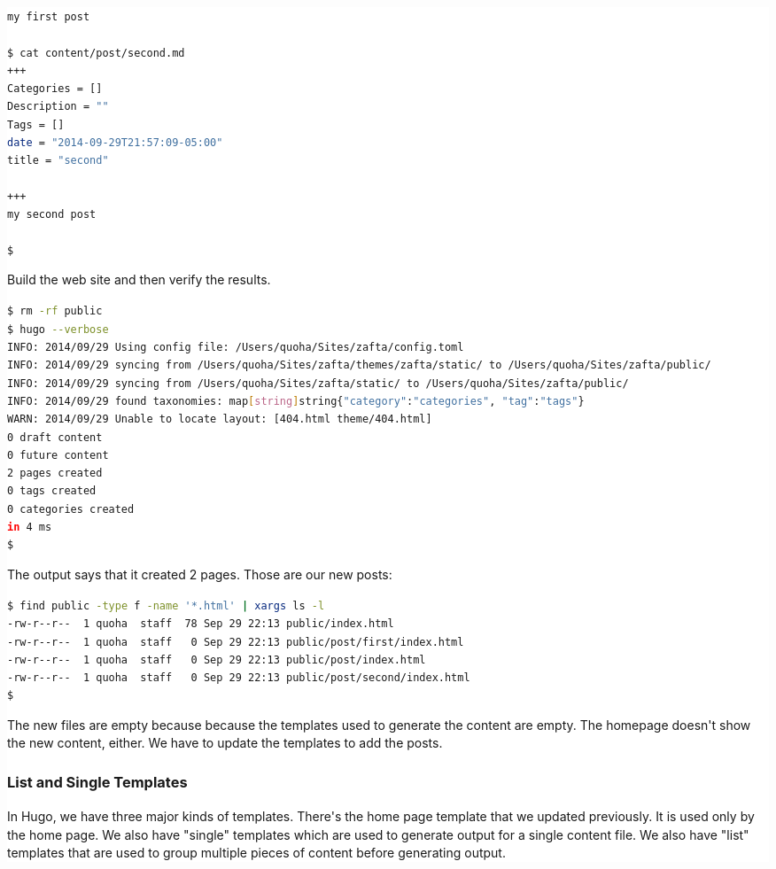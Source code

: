 ```bash
my first post

$ cat content/post/second.md
+++
Categories = []
Description = ""
Tags = []
date = "2014-09-29T21:57:09-05:00"
title = "second"

+++
my second post

$
```

Build the web site and then verify the results.

```bash
$ rm -rf public
$ hugo --verbose
INFO: 2014/09/29 Using config file: /Users/quoha/Sites/zafta/config.toml
INFO: 2014/09/29 syncing from /Users/quoha/Sites/zafta/themes/zafta/static/ to /Users/quoha/Sites/zafta/public/
INFO: 2014/09/29 syncing from /Users/quoha/Sites/zafta/static/ to /Users/quoha/Sites/zafta/public/
INFO: 2014/09/29 found taxonomies: map[string]string{"category":"categories", "tag":"tags"}
WARN: 2014/09/29 Unable to locate layout: [404.html theme/404.html]
0 draft content
0 future content
2 pages created
0 tags created
0 categories created
in 4 ms
$
```

The output says that it created 2 pages. Those are our new posts:

```bash
$ find public -type f -name '*.html' | xargs ls -l
-rw-r--r--  1 quoha  staff  78 Sep 29 22:13 public/index.html
-rw-r--r--  1 quoha  staff   0 Sep 29 22:13 public/post/first/index.html
-rw-r--r--  1 quoha  staff   0 Sep 29 22:13 public/post/index.html
-rw-r--r--  1 quoha  staff   0 Sep 29 22:13 public/post/second/index.html
$
```

The new files are empty because because the templates used to generate the
content are empty. The homepage doesn't show the new content, either. We have
to update the templates to add the posts.

### List and Single Templates

In Hugo, we have three major kinds of templates. There's the home page template
that we updated previously. It is used only by the home page. We also have
"single" templates which are used to generate output for a single content file.
We also have "list" templates that are used to group multiple pieces of content
before generating output.
